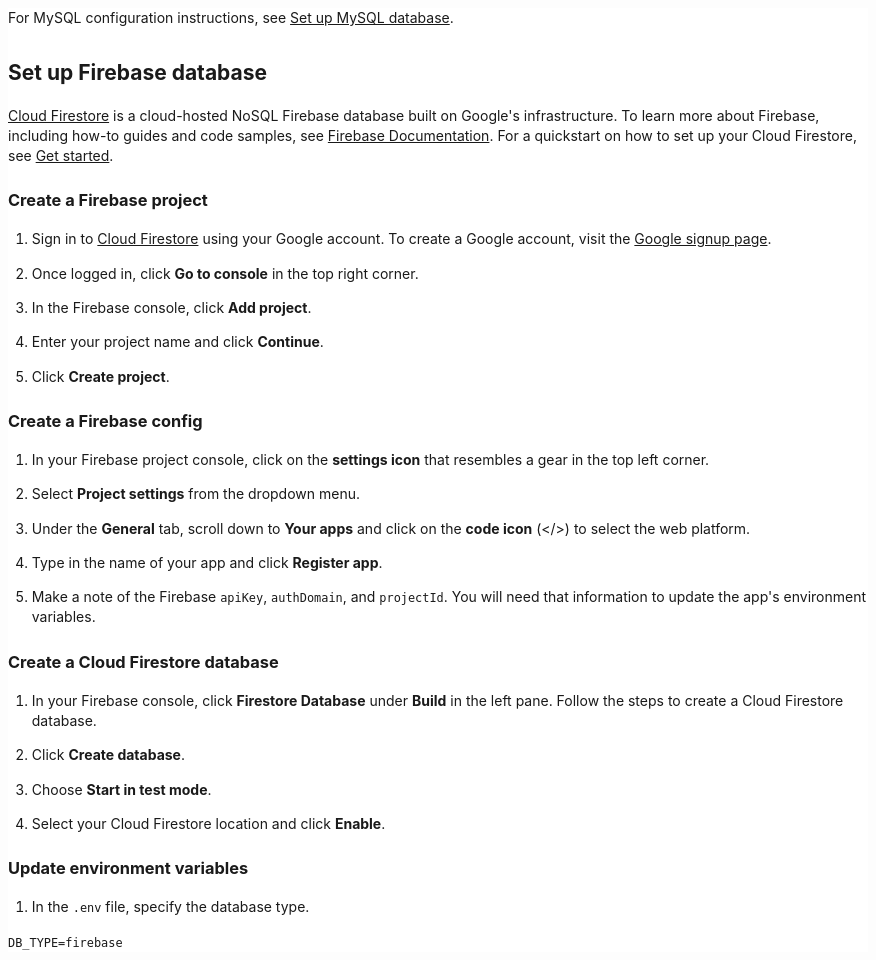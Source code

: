For MySQL configuration instructions, see [Set up MySQL database](#set-up-mysql-database).

## Set up Firebase database

[Cloud Firestore](https://firebase.google.com/docs/firestore/quickstart) is a cloud-hosted NoSQL Firebase database built on Google's infrastructure. To learn more about Firebase, including how-to guides and code samples, see [Firebase Documentation](https://firebase.google.com/docs). For a quickstart on how to set up your Cloud Firestore, see [Get started](https://firebase.google.com/docs/firestore/quickstart).

### Create a Firebase project

1. Sign in to [Cloud Firestore](https://firebase.google.com/products/firestore) using your Google account. To create a Google account, visit the [Google signup page](https://accounts.google.com/signup/v2/webcreateaccount?hl=en&flowName=GlifWebSignIn&flowEntry=SignUp).

2. Once logged in, click **Go to console** in the top right corner.

3. In the Firebase console, click **Add project**.

4. Enter your project name and click **Continue**.

5. Click **Create project**.

### Create a Firebase config

1. In your Firebase project console, click on the **settings icon** that resembles a gear in the top left corner.

2. Select **Project settings** from the dropdown menu.

3. Under the **General** tab, scroll down to **Your apps** and click on the **code icon** (</>) to select the web platform.

4. Type in the name of your app and click **Register app**.

5. Make a note of the Firebase `apiKey`, `authDomain`, and `projectId`. You will need that information to update the app's environment variables.

### Create a Cloud Firestore database

1. In your Firebase console, click **Firestore Database** under **Build** in the left pane. Follow the steps to create a Cloud Firestore database.

2. Click **Create database**.

3. Choose **Start in test mode**.

4. Select your Cloud Firestore location and click **Enable**.

### Update environment variables

1. In the `.env` file, specify the database type.

```shell
DB_TYPE=firebase
```
